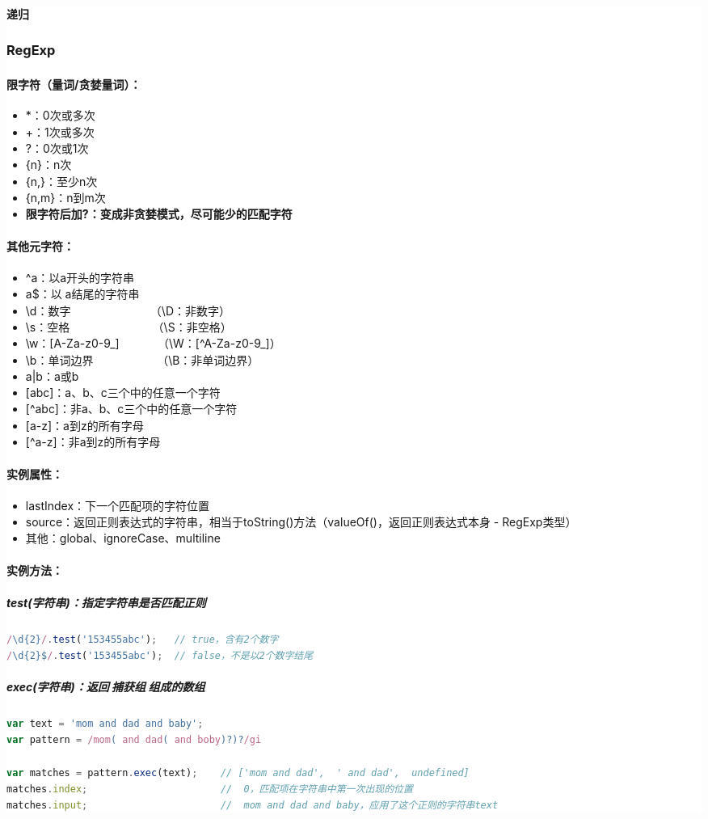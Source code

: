 #### 递归





### RegExp

#### 限字符（量词/贪婪量词）：
+ *：0次或多次
+ +：1次或多次
+ ?：0次或1次
+ {n}：n次
+ {n,}：至少n次
+ {n,m}：n到m次
+ **限字符后加?：变成非贪婪模式，尽可能少的匹配字符**


#### 其他元字符：
+ ^a：以a开头的字符串
+ a$：以 a结尾的字符串
+ \d：数字                         （\D：非数字）
+ \s：空格                          （\S：非空格）
+ \w：[A-Za-z0-9_]            （\W：[^A-Za-z0-9_]）
+ \b：单词边界                    （\B：非单词边界）
+ a|b：a或b
+ [abc]：a、b、c三个中的任意一个字符
+ [^abc]：非a、b、c三个中的任意一个字符
+ [a-z]：a到z的所有字母
+ [^a-z]：非a到z的所有字母


#### 实例属性：
+ lastIndex：下一个匹配项的字符位置
+ source：返回正则表达式的字符串，相当于toString()方法（valueOf()，返回正则表达式本身 - RegExp类型）
+ 其他：global、ignoreCase、multiline


#### 实例方法：
##### test(字符串)：指定字符串是否匹配正则
```js
/\d{2}/.test('153455abc');   // true，含有2个数字
/\d{2}$/.test('153455abc');  // false，不是以2个数字结尾
```


##### exec(字符串)：返回 捕获组 组成的数组
```js
var text = 'mom and dad and baby';
var pattern = /mom( and dad( and boby)?)?/gi

var matches = pattern.exec(text);    // ['mom and dad',  ' and dad',  undefined]
matches.index;                       //  0，匹配项在字符串中第一次出现的位置
matches.input;                       //  mom and dad and baby，应用了这个正则的字符串text
```
